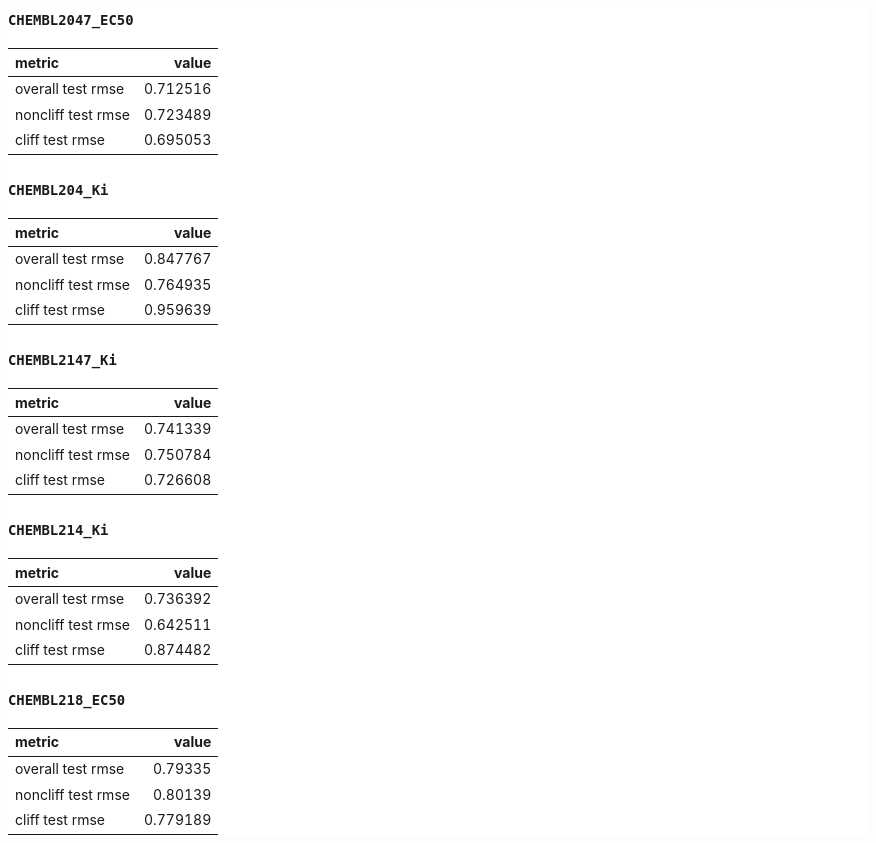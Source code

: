 
### `CHEMBL2047_EC50`

| metric             |    value |
|:-------------------|---------:|
| overall test rmse  | 0.712516 |
| noncliff test rmse | 0.723489 |
| cliff test rmse    | 0.695053 |


### `CHEMBL204_Ki`

| metric             |    value |
|:-------------------|---------:|
| overall test rmse  | 0.847767 |
| noncliff test rmse | 0.764935 |
| cliff test rmse    | 0.959639 |


### `CHEMBL2147_Ki`

| metric             |    value |
|:-------------------|---------:|
| overall test rmse  | 0.741339 |
| noncliff test rmse | 0.750784 |
| cliff test rmse    | 0.726608 |


### `CHEMBL214_Ki`

| metric             |    value |
|:-------------------|---------:|
| overall test rmse  | 0.736392 |
| noncliff test rmse | 0.642511 |
| cliff test rmse    | 0.874482 |


### `CHEMBL218_EC50`

| metric             |    value |
|:-------------------|---------:|
| overall test rmse  | 0.79335  |
| noncliff test rmse | 0.80139  |
| cliff test rmse    | 0.779189 |
